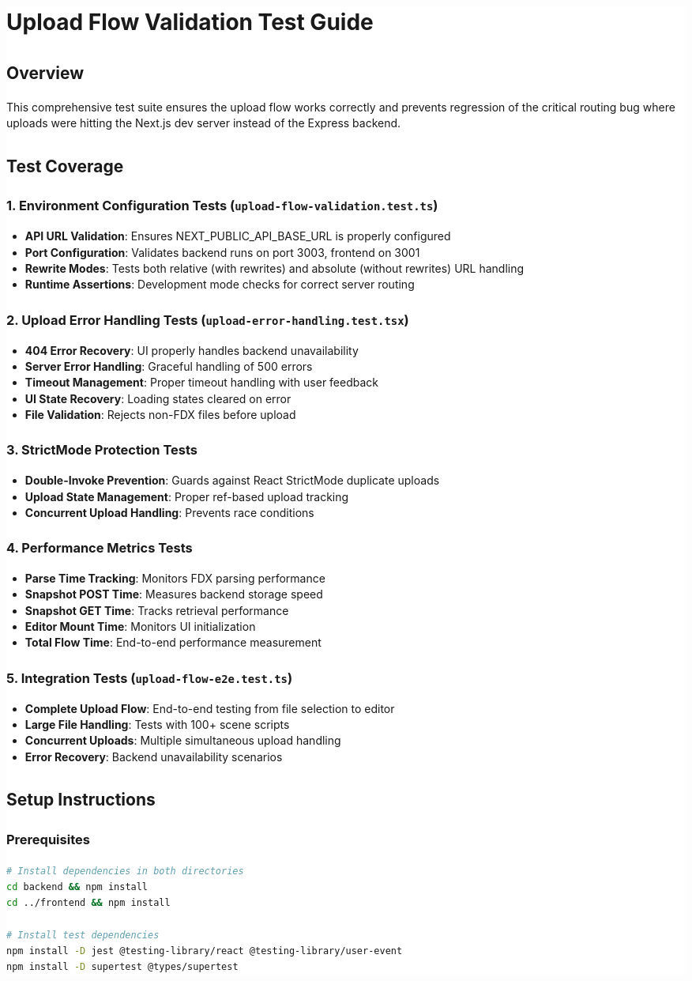 # Upload Flow Validation Test Guide

## Overview
This comprehensive test suite ensures the upload flow works correctly and prevents regression of the critical routing bug where uploads were hitting the Next.js dev server instead of the Express backend.

## Test Coverage

### 1. Environment Configuration Tests (`upload-flow-validation.test.ts`)
- **API URL Validation**: Ensures NEXT_PUBLIC_API_BASE_URL is properly configured
- **Port Configuration**: Validates backend runs on port 3003, frontend on 3001
- **Rewrite Modes**: Tests both relative (with rewrites) and absolute (without rewrites) URL handling
- **Runtime Assertions**: Development mode checks for correct server routing

### 2. Upload Error Handling Tests (`upload-error-handling.test.tsx`)
- **404 Error Recovery**: UI properly handles backend unavailability
- **Server Error Handling**: Graceful handling of 500 errors
- **Timeout Management**: Proper timeout handling with user feedback
- **UI State Recovery**: Loading states cleared on error
- **File Validation**: Rejects non-FDX files before upload

### 3. StrictMode Protection Tests
- **Double-Invoke Prevention**: Guards against React StrictMode duplicate uploads
- **Upload State Management**: Proper ref-based upload tracking
- **Concurrent Upload Handling**: Prevents race conditions

### 4. Performance Metrics Tests
- **Parse Time Tracking**: Monitors FDX parsing performance
- **Snapshot POST Time**: Measures backend storage speed
- **Snapshot GET Time**: Tracks retrieval performance
- **Editor Mount Time**: Monitors UI initialization
- **Total Flow Time**: End-to-end performance measurement

### 5. Integration Tests (`upload-flow-e2e.test.ts`)
- **Complete Upload Flow**: End-to-end testing from file selection to editor
- **Large File Handling**: Tests with 100+ scene scripts
- **Concurrent Uploads**: Multiple simultaneous upload handling
- **Error Recovery**: Backend unavailability scenarios

## Setup Instructions

### Prerequisites
```bash
# Install dependencies in both directories
cd backend && npm install
cd ../frontend && npm install

# Install test dependencies
npm install -D jest @testing-library/react @testing-library/user-event
npm install -D supertest @types/supertest
```
